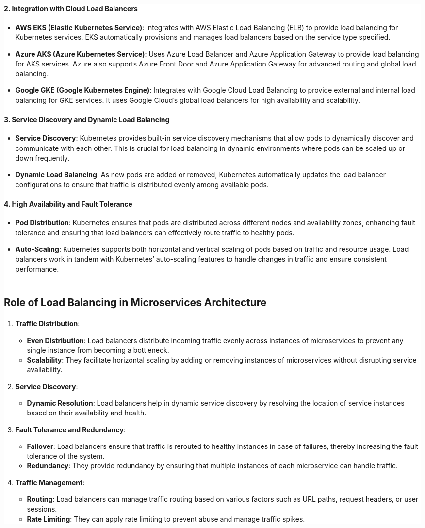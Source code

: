 #### 2. **Integration with Cloud Load Balancers**

- **AWS EKS (Elastic Kubernetes Service)**: Integrates with AWS Elastic Load Balancing (ELB) to provide load balancing for Kubernetes services. EKS automatically provisions and manages load balancers based on the service type specified.
  
- **Azure AKS (Azure Kubernetes Service)**: Uses Azure Load Balancer and Azure Application Gateway to provide load balancing for AKS services. Azure also supports Azure Front Door and Azure Application Gateway for advanced routing and global load balancing.

- **Google GKE (Google Kubernetes Engine)**: Integrates with Google Cloud Load Balancing to provide external and internal load balancing for GKE services. It uses Google Cloud’s global load balancers for high availability and scalability.

#### 3. **Service Discovery and Dynamic Load Balancing**

- **Service Discovery**: Kubernetes provides built-in service discovery mechanisms that allow pods to dynamically discover and communicate with each other. This is crucial for load balancing in dynamic environments where pods can be scaled up or down frequently.
  
- **Dynamic Load Balancing**: As new pods are added or removed, Kubernetes automatically updates the load balancer configurations to ensure that traffic is distributed evenly among available pods.

#### 4. **High Availability and Fault Tolerance**

- **Pod Distribution**: Kubernetes ensures that pods are distributed across different nodes and availability zones, enhancing fault tolerance and ensuring that load balancers can effectively route traffic to healthy pods.
  
- **Auto-Scaling**: Kubernetes supports both horizontal and vertical scaling of pods based on traffic and resource usage. Load balancers work in tandem with Kubernetes’ auto-scaling features to handle changes in traffic and ensure consistent performance.

---

## Role of Load Balancing in Microservices Architecture

1. **Traffic Distribution**:
   - **Even Distribution**: Load balancers distribute incoming traffic evenly across instances of microservices to prevent any single instance from becoming a bottleneck.
   - **Scalability**: They facilitate horizontal scaling by adding or removing instances of microservices without disrupting service availability.

2. **Service Discovery**:
   - **Dynamic Resolution**: Load balancers help in dynamic service discovery by resolving the location of service instances based on their availability and health.

3. **Fault Tolerance and Redundancy**:
   - **Failover**: Load balancers ensure that traffic is rerouted to healthy instances in case of failures, thereby increasing the fault tolerance of the system.
   - **Redundancy**: They provide redundancy by ensuring that multiple instances of each microservice can handle traffic.

4. **Traffic Management**:
   - **Routing**: Load balancers can manage traffic routing based on various factors such as URL paths, request headers, or user sessions.
   - **Rate Limiting**: They can apply rate limiting to prevent abuse and manage traffic spikes.
